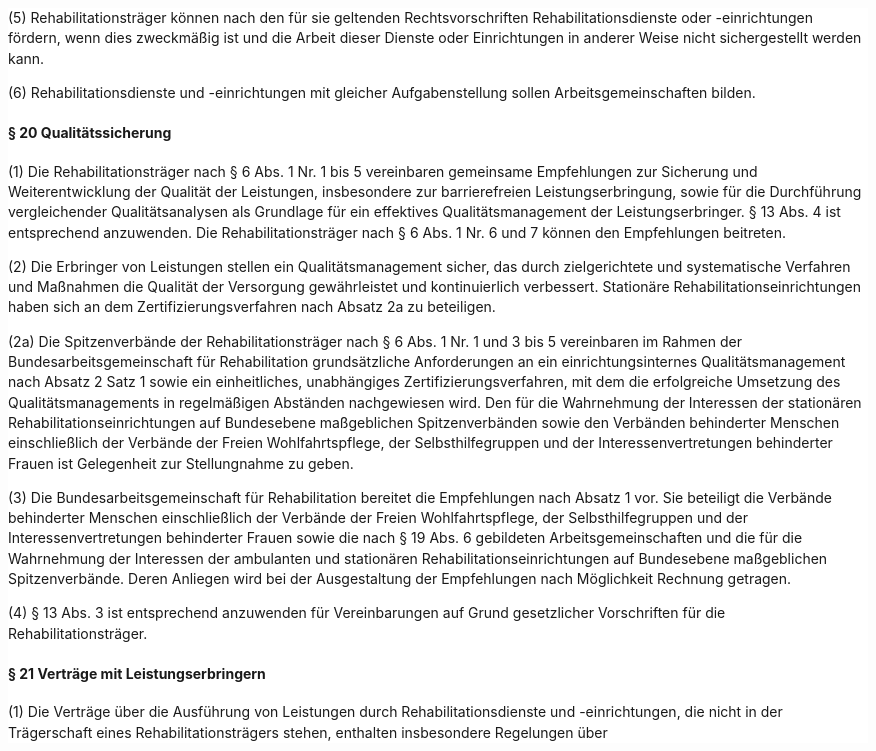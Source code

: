 (5) Rehabilitationsträger können nach den für sie geltenden
Rechtsvorschriften Rehabilitationsdienste oder -einrichtungen fördern,
wenn dies zweckmäßig ist und die Arbeit dieser Dienste oder
Einrichtungen in anderer Weise nicht sichergestellt werden kann.

(6) Rehabilitationsdienste und -einrichtungen mit gleicher
Aufgabenstellung sollen Arbeitsgemeinschaften bilden.

#### § 20 Qualitätssicherung

(1) Die Rehabilitationsträger nach § 6 Abs. 1 Nr. 1 bis 5 vereinbaren
gemeinsame Empfehlungen zur Sicherung und Weiterentwicklung der
Qualität der Leistungen, insbesondere zur barrierefreien
Leistungserbringung, sowie für die Durchführung vergleichender
Qualitätsanalysen als Grundlage für ein effektives Qualitätsmanagement
der Leistungserbringer. § 13 Abs. 4 ist entsprechend anzuwenden. Die
Rehabilitationsträger nach § 6 Abs. 1 Nr. 6 und 7 können den
Empfehlungen beitreten.

(2) Die Erbringer von Leistungen stellen ein Qualitätsmanagement
sicher, das durch zielgerichtete und systematische Verfahren und
Maßnahmen die Qualität der Versorgung gewährleistet und kontinuierlich
verbessert. Stationäre Rehabilitationseinrichtungen haben sich an dem
Zertifizierungsverfahren nach Absatz 2a zu beteiligen.

(2a) Die Spitzenverbände der Rehabilitationsträger nach § 6 Abs. 1 Nr.
1 und 3 bis 5 vereinbaren im Rahmen der Bundesarbeitsgemeinschaft für
Rehabilitation grundsätzliche Anforderungen an ein
einrichtungsinternes Qualitätsmanagement nach Absatz 2 Satz 1 sowie
ein einheitliches, unabhängiges Zertifizierungsverfahren, mit dem die
erfolgreiche Umsetzung des Qualitätsmanagements in regelmäßigen
Abständen nachgewiesen wird. Den für die Wahrnehmung der Interessen
der stationären Rehabilitationseinrichtungen auf Bundesebene
maßgeblichen Spitzenverbänden sowie den Verbänden behinderter Menschen
einschließlich der Verbände der Freien Wohlfahrtspflege, der
Selbsthilfegruppen und der Interessenvertretungen behinderter Frauen
ist Gelegenheit zur Stellungnahme zu geben.

(3) Die Bundesarbeitsgemeinschaft für Rehabilitation bereitet die
Empfehlungen nach Absatz 1 vor. Sie beteiligt die Verbände behinderter
Menschen einschließlich der Verbände der Freien Wohlfahrtspflege, der
Selbsthilfegruppen und der Interessenvertretungen behinderter Frauen
sowie die nach § 19 Abs. 6 gebildeten Arbeitsgemeinschaften und die
für die Wahrnehmung der Interessen der ambulanten und stationären
Rehabilitationseinrichtungen auf Bundesebene maßgeblichen
Spitzenverbände. Deren Anliegen wird bei der Ausgestaltung der
Empfehlungen nach Möglichkeit Rechnung getragen.

(4) § 13 Abs. 3 ist entsprechend anzuwenden für Vereinbarungen auf
Grund gesetzlicher Vorschriften für die Rehabilitationsträger.

#### § 21 Verträge mit Leistungserbringern

(1) Die Verträge über die Ausführung von Leistungen durch
Rehabilitationsdienste und -einrichtungen, die nicht in der
Trägerschaft eines Rehabilitationsträgers stehen, enthalten
insbesondere Regelungen über

